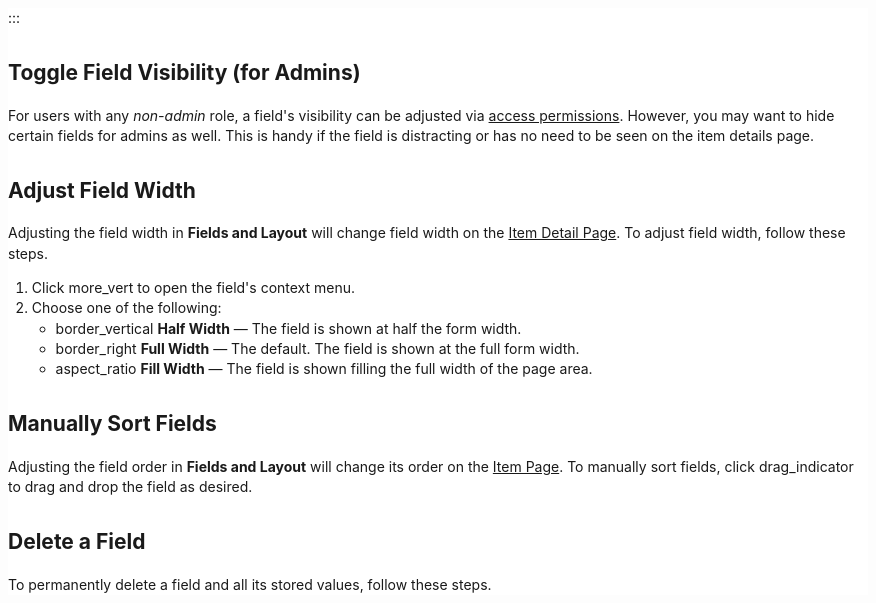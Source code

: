 :::

## Toggle Field Visibility (for Admins)

<video title="Toggle Field Visibility (for Admins)" autoplay muted loop controls>
	<source src="https://cdn.directus.io/docs/v9/configuration/data-model/fields/fields-20220805/toggle-field-visibility-20220805A.mp4" type="video/mp4" />
</video>

For users with any _non-admin_ role, a field's visibility can be adjusted via
[access permissions](/configuration/users-roles-permissions.md). However, you may want to hide certain fields for admins
as well. This is handy if the field is distracting or has no need to be seen on the item details page.

## Adjust Field Width

<video title="Group and Sort Field" autoplay muted loop controls>
	<source src="https://cdn.directus.io/docs/v9/configuration/data-model/fields/fields-20220805/adjust-field-width-20220805A.mp4" type="video/mp4" />
</video>

Adjusting the field width in **Fields and Layout** will change field width on the
[Item Detail Page](/app/content/#item-page). To adjust field width, follow these steps.

1. Click <span mi icon>more_vert</span> to open the field's context menu.
1. Choose one of the following:
   - <span mi icon>border_vertical</span> **Half Width** — The field is shown at half the form width.
   - <span mi icon>border_right</span> **Full Width** — The default. The field is shown at the full form width.
   - <span mi icon>aspect_ratio</span> **Fill Width** — The field is shown filling the full width of the page area.

## Manually Sort Fields

<video title="Group and Sort Field" autoplay muted loop controls>
	<source src="https://cdn.directus.io/docs/v9/configuration/data-model/fields/fields-20220805/manually-sort-fields-20220805A.mp4" type="video/mp4" />
</video>

Adjusting the field order in **Fields and Layout** will change its order on the
[Item Page](/app/content/collections/#item-page). To manually sort fields, click <span mi icon>drag_indicator</span> to
drag and drop the field as desired.

## Delete a Field

<video autoplay muted loop controls title="">
	<source src="https://cdn.directus.io/docs/v9/configuration/data-model/fields/fields-20220805/delete-a-field-20220805A.mp4" type="video/mp4" />
</video>

To permanently delete a field and all its stored values, follow these steps.
